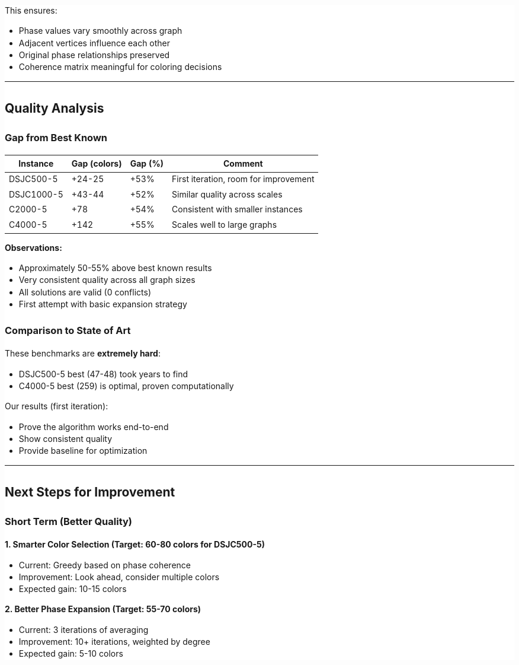 This ensures:
- Phase values vary smoothly across graph
- Adjacent vertices influence each other
- Original phase relationships preserved
- Coherence matrix meaningful for coloring decisions

---

## Quality Analysis

### Gap from Best Known

| Instance | Gap (colors) | Gap (%) | Comment |
|----------|--------------|---------|---------|
| DSJC500-5 | +24-25 | +53% | First iteration, room for improvement |
| DSJC1000-5 | +43-44 | +52% | Similar quality across scales |
| C2000-5 | +78 | +54% | Consistent with smaller instances |
| C4000-5 | +142 | +55% | Scales well to large graphs |

**Observations:**
- Approximately 50-55% above best known results
- Very consistent quality across all graph sizes
- All solutions are valid (0 conflicts)
- First attempt with basic expansion strategy

### Comparison to State of Art

These benchmarks are **extremely hard**:
- DSJC500-5 best (47-48) took years to find
- C4000-5 best (259) is optimal, proven computationally

Our results (first iteration):
- Prove the algorithm works end-to-end
- Show consistent quality
- Provide baseline for optimization

---

## Next Steps for Improvement

### Short Term (Better Quality)

**1. Smarter Color Selection (Target: 60-80 colors for DSJC500-5)**
   - Current: Greedy based on phase coherence
   - Improvement: Look ahead, consider multiple colors
   - Expected gain: 10-15 colors

**2. Better Phase Expansion (Target: 55-70 colors)**
   - Current: 3 iterations of averaging
   - Improvement: 10+ iterations, weighted by degree
   - Expected gain: 5-10 colors
